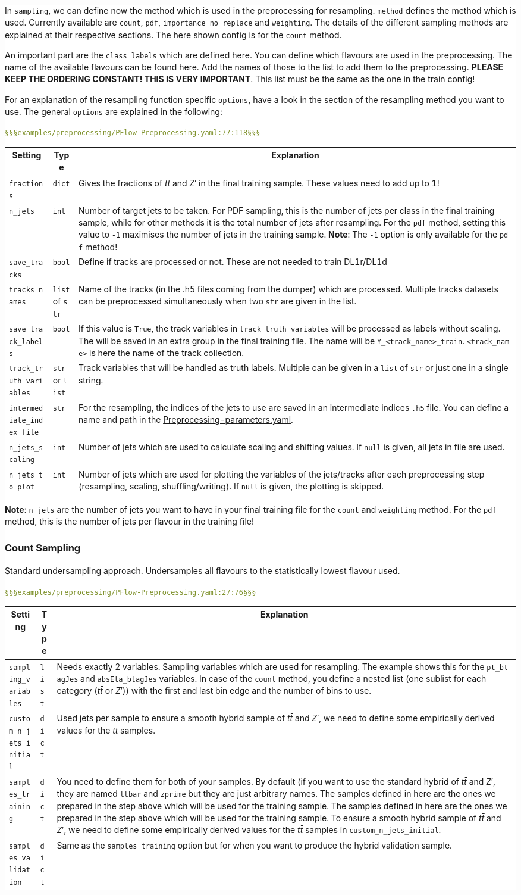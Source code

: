 In `sampling`, we can define now the method which is used in the preprocessing for resampling. `method` defines the method which is used. Currently available are `count`, `pdf`, `importance_no_replace` and `weighting`. The details of the different sampling methods are explained at their respective sections. The here shown config is for the `count` method.

An important part are the `class_labels` which are defined here. You can define which flavours are used in the preprocessing. The name of the available flavours can be found [here](https://gitlab.cern.ch/atlas-flavor-tagging-tools/algorithms/umami/-/blob/master/umami/configs/global_config.yaml). Add the names of those to the list to add them to the preprocessing. **PLEASE KEEP THE ORDERING CONSTANT! THIS IS VERY IMPORTANT**. This list must be the same as the one in the train config!

For an explanation of the resampling function specific `options`, have a look in the section of the resampling method you want to use. The general `options` are explained in the following:

```yaml
§§§examples/preprocessing/PFlow-Preprocessing.yaml:77:118§§§
```

| Setting | Type | Explanation |
| ------- | ---- | ----------- |
| `fractions` | `dict` | Gives the fractions of $t\bar{t}$ and $Z'$ in the final training sample. These values need to add up to 1! |
| `n_jets`  | `int` |  Number of target jets to be taken. For PDF sampling, this is the number of jets per class in the final training sample, while for other methods it is the total number of jets after resampling. For the `pdf` method, setting this value to `-1` maximises the number of jets in the training sample. **Note**: The `-1` option is only available for the `pdf` method! |
| `save_tracks` | `bool` | Define if tracks are processed or not. These are not needed to train DL1r/DL1d |
| `tracks_names` | `list` of `str` | Name of the tracks (in the .h5 files coming from the dumper) which are processed. Multiple tracks datasets can be preprocessed simultaneously when two `str` are given in the list. |
| `save_track_labels` | `bool` | If this value is `True`, the track variables in `track_truth_variables` will be processed as labels without scaling. The will be saved in an extra group in the final training file. The name will be `Y_<track_name>_train`. `<track_name>` is here the name of the track collection. |
| `track_truth_variables` | `str` or `list` | Track variables that will be handled as truth labels. Multiple can be given in a `list` of `str` or just one in a single string. |
| `intermediate_index_file` | `str` | For the resampling, the indices of the jets to use are saved in an intermediate indices `.h5` file. You can define a name and path in the [Preprocessing-parameters.yaml](https://gitlab.cern.ch/atlas-flavor-tagging-tools/algorithms/umami/-/blob/master/examples/preprocessing/Preprocessing-parameters.yaml). |
| `n_jets_scaling` | `int` | Number of jets which are used to calculate scaling and shifting values. If `null` is given, all jets in file are used. |
| `n_jets_to_plot` | `int` | Number of jets which are used for plotting the variables of the jets/tracks after each preprocessing step (resampling, scaling, shuffling/writing). If `null` is given, the plotting is skipped. |


**Note**: `n_jets` are the number of jets you want to have in your final training file for the `count` and `weighting` method. For the `pdf` method, this is the number of jets per flavour in the training file!

### Count Sampling

Standard undersampling approach. Undersamples all flavours to the statistically lowest flavour used.

```yaml
§§§examples/preprocessing/PFlow-Preprocessing.yaml:27:76§§§
```

| Setting | Type | Explanation |
| ------- | ---- | ----------- |
| `sampling_variables` | `list` |  Needs exactly 2 variables. Sampling variables which are used for resampling. The example shows this for the `pt_btagJes` and `absEta_btagJes` variables. In case of the `count` method, you define a nested list (one sublist for each category ($t\bar{t}$ or $Z'$)) with the first and last bin edge and the number of bins to use. |
| `custom_n_jets_initial` | `dict` | Used jets per sample to ensure a smooth hybrid sample of $t\bar{t}$ and $Z'$, we need to define some empirically derived values for the $t\bar{t}$ samples. |
| `samples_training` | `dict` | You need to define them for both of your samples. By default (if you want to use the standard hybrid of $t\bar{t}$ and $Z'$, they are named `ttbar` and `zprime` but they are just arbitrary names. The samples defined in here are the ones we prepared in the step above which will be used for the training sample. The samples defined in here are the ones we prepared in the step above which will be used for the training sample. To ensure a smooth hybrid sample of $t\bar{t}$ and $Z'$, we need to define some empirically derived values for the $t\bar{t}$ samples in `custom_n_jets_initial`. |
| `samples_validation` | `dict` | Same as the `samples_training` option but for when you want to produce the hybrid validation sample. |
